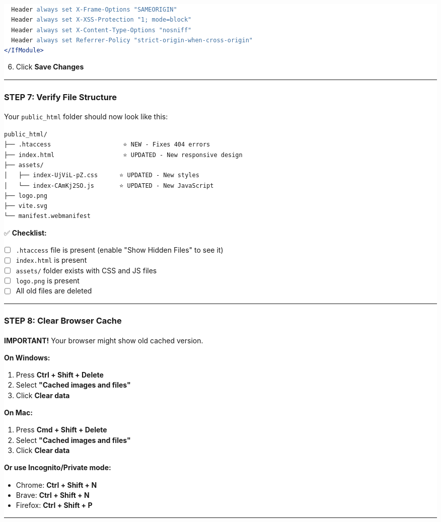 ```apache
  Header always set X-Frame-Options "SAMEORIGIN"
  Header always set X-XSS-Protection "1; mode=block"
  Header always set X-Content-Type-Options "nosniff"
  Header always set Referrer-Policy "strict-origin-when-cross-origin"
</IfModule>
```

6. Click **Save Changes**

---

### **STEP 7: Verify File Structure**

Your `public_html` folder should now look like this:

```
public_html/
├── .htaccess                    ⭐ NEW - Fixes 404 errors
├── index.html                   ⭐ UPDATED - New responsive design
├── assets/
│   ├── index-UjViL-pZ.css      ⭐ UPDATED - New styles
│   └── index-CAmKj2SO.js       ⭐ UPDATED - New JavaScript
├── logo.png
├── vite.svg
└── manifest.webmanifest
```

✅ **Checklist:**
- [ ] `.htaccess` file is present (enable "Show Hidden Files" to see it)
- [ ] `index.html` is present
- [ ] `assets/` folder exists with CSS and JS files
- [ ] `logo.png` is present
- [ ] All old files are deleted

---

### **STEP 8: Clear Browser Cache**

**IMPORTANT!** Your browser might show old cached version.

**On Windows:**
1. Press **Ctrl + Shift + Delete**
2. Select **"Cached images and files"**
3. Click **Clear data**

**On Mac:**
1. Press **Cmd + Shift + Delete**
2. Select **"Cached images and files"**
3. Click **Clear data**

**Or use Incognito/Private mode:**
- Chrome: **Ctrl + Shift + N**
- Brave: **Ctrl + Shift + N**
- Firefox: **Ctrl + Shift + P**

---